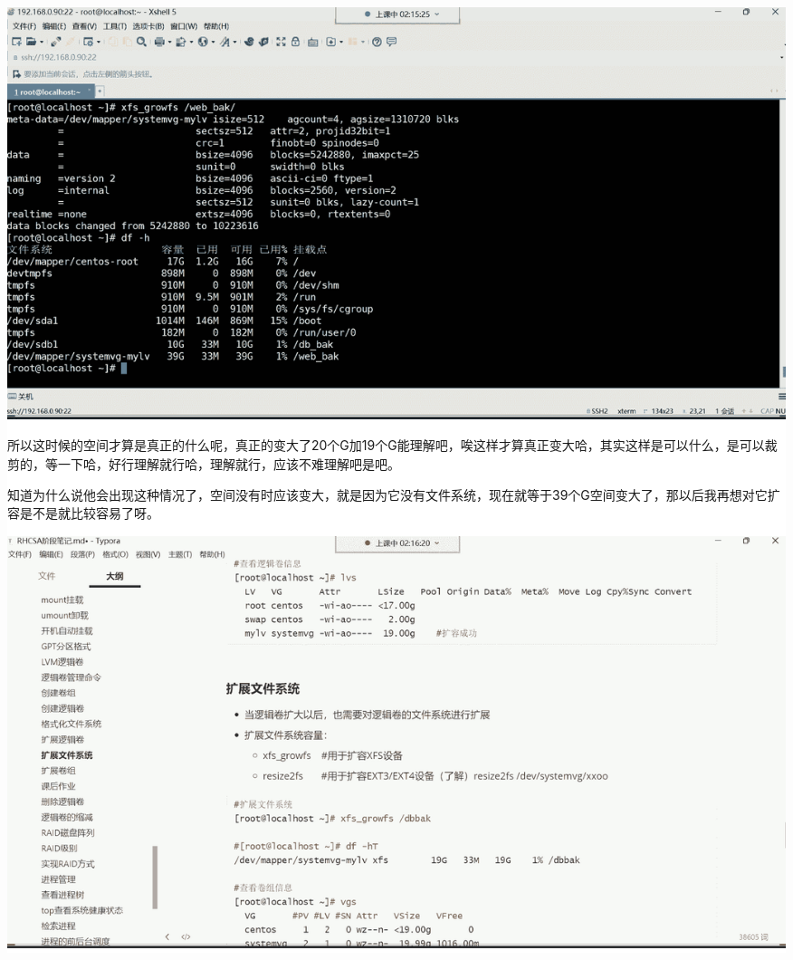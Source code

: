 ![](img/b0b9854daa070f985ce52bbd3befde38_23.png)

所以这时候的空间才算是真正的什么呢，真正的变大了20个G加19个G能理解吧，唉这样才算真正变大哈，其实这样是可以什么，是可以裁剪的，等一下哈，好行理解就行哈，理解就行，应该不难理解吧是吧。

知道为什么说他会出现这种情况了，空间没有时应该变大，就是因为它没有文件系统，现在就等于39个G空间变大了，那以后我再想对它扩容是不是就比较容易了呀。



![](img/b0b9854daa070f985ce52bbd3befde38_25.png)
